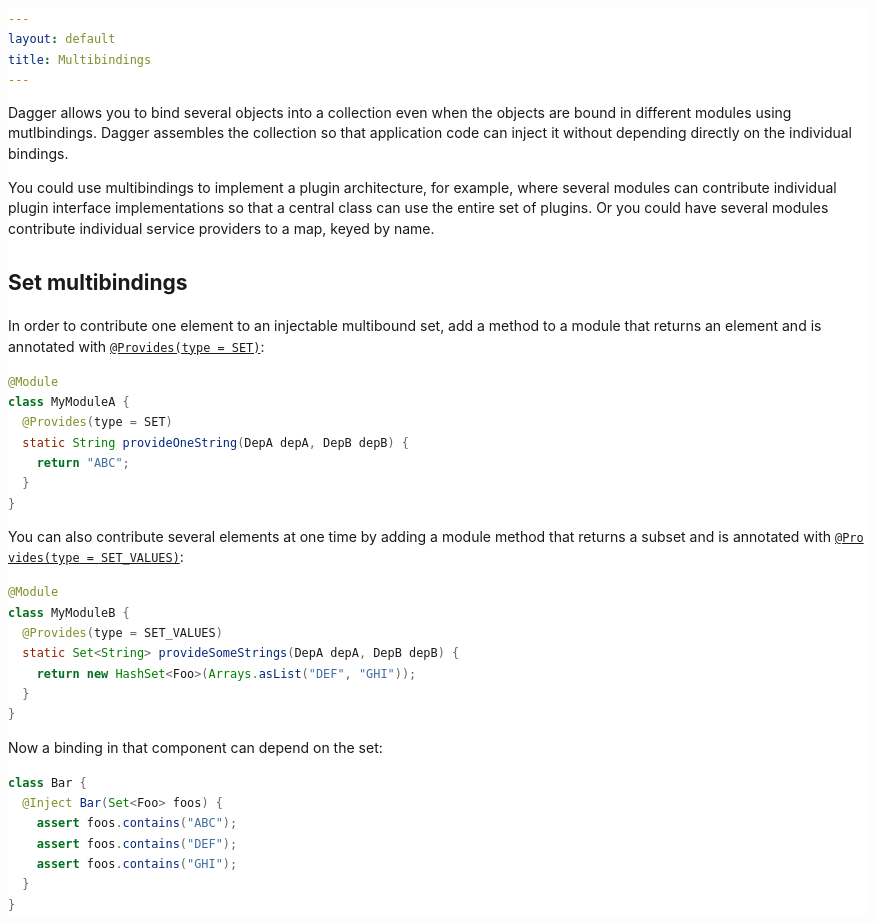 ```yaml
---
layout: default
title: Multibindings
---
```


Dagger allows you to bind several objects into a collection even when the
objects are bound in different modules using mutlbindings. Dagger assembles the
collection so that application code can inject it without depending directly on
the individual bindings.

You could use multibindings to implement a plugin architecture, for example,
where several modules can contribute individual plugin interface implementations
so that a central class can use the entire set of plugins. Or you could have
several modules contribute individual service providers to a map, keyed by name.


<a name=set-multibindings></a>
## Set multibindings

In order to contribute one element to an injectable multibound set, add a method
to a module that returns an element and is annotated with
[`@Provides(type = SET)`]:

```java
@Module
class MyModuleA {
  @Provides(type = SET)
  static String provideOneString(DepA depA, DepB depB) {
    return "ABC";
  }
}
```

You can also contribute several elements at one time by adding a module method
that returns a subset and is annotated with [`@Provides(type = SET_VALUES)`]:

```java
@Module
class MyModuleB {
  @Provides(type = SET_VALUES)
  static Set<String> provideSomeStrings(DepA depA, DepB depB) {
    return new HashSet<Foo>(Arrays.asList("DEF", "GHI"));
  }
}
```

Now a binding in that component can depend on the set:

```java
class Bar {
  @Inject Bar(Set<Foo> foos) {
    assert foos.contains("ABC");
    assert foos.contains("DEF");
    assert foos.contains("GHI");
  }
}
```


[`@AutoAnnotation`]: https://github.com/google/auto/blob/master/value/src/main/java/com/google/auto/value/AutoAnnotation.java
[`dagger.mapkeys`]: http://google.github.io/dagger/api/latest/dagger/mapkeys/package-summary.html
[`@MapKey`]: http://google.github.io/dagger/api/latest/dagger/MapKey.html
[`@Multibindings`]: http://google.github.io/dagger/api/latest/dagger/Multibindings.html
[`@Provides(type = MAP)`]: http://google.github.io/dagger/api/latest/dagger/Provides.Type.html#MAP
[`@Provides(type = SET)`]: http://google.github.io/dagger/api/latest/dagger/Provides.Type.html#SET
[`@Provides(type = SET_VALUES)`]: http://google.github.io/dagger/api/latest/dagger/Provides.Type.html#SET_VALUES